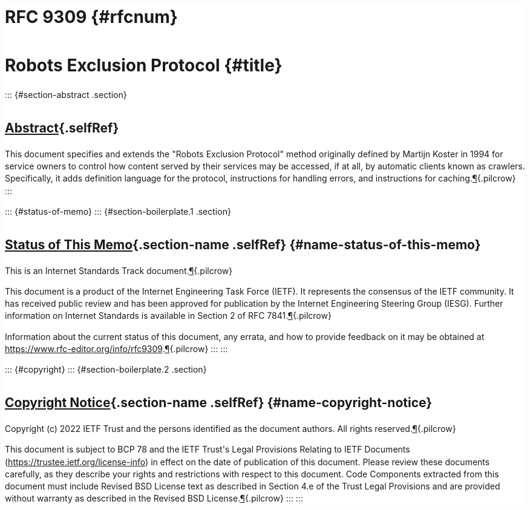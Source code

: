 # RFC 9309 {#rfcnum}

# Robots Exclusion Protocol {#title}

::: {#section-abstract .section}
## [Abstract](#abstract){.selfRef}

This document specifies and extends the \"Robots Exclusion Protocol\"
method originally defined by Martijn Koster in 1994 for service owners
to control how content served by their services may be accessed, if at
all, by automatic clients known as crawlers. Specifically, it adds
definition language for the protocol, instructions for handling errors,
and instructions for caching.[¶](#section-abstract-1){.pilcrow}
:::

::: {#status-of-memo}
::: {#section-boilerplate.1 .section}
## [Status of This Memo](#name-status-of-this-memo){.section-name .selfRef} {#name-status-of-this-memo}

This is an Internet Standards Track
document.[¶](#section-boilerplate.1-1){.pilcrow}

This document is a product of the Internet Engineering Task Force
(IETF). It represents the consensus of the IETF community. It has
received public review and has been approved for publication by the
Internet Engineering Steering Group (IESG). Further information on
Internet Standards is available in Section 2 of RFC
7841.[¶](#section-boilerplate.1-2){.pilcrow}

Information about the current status of this document, any errata, and
how to provide feedback on it may be obtained at
<https://www.rfc-editor.org/info/rfc9309>.[¶](#section-boilerplate.1-3){.pilcrow}
:::
:::

::: {#copyright}
::: {#section-boilerplate.2 .section}
## [Copyright Notice](#name-copyright-notice){.section-name .selfRef} {#name-copyright-notice}

Copyright (c) 2022 IETF Trust and the persons identified as the document
authors. All rights reserved.[¶](#section-boilerplate.2-1){.pilcrow}

This document is subject to BCP 78 and the IETF Trust\'s Legal
Provisions Relating to IETF Documents
(<https://trustee.ietf.org/license-info>) in effect on the date of
publication of this document. Please review these documents carefully,
as they describe your rights and restrictions with respect to this
document. Code Components extracted from this document must include
Revised BSD License text as described in Section 4.e of the Trust Legal
Provisions and are provided without warranty as described in the Revised
BSD License.[¶](#section-boilerplate.2-2){.pilcrow}
:::
:::
